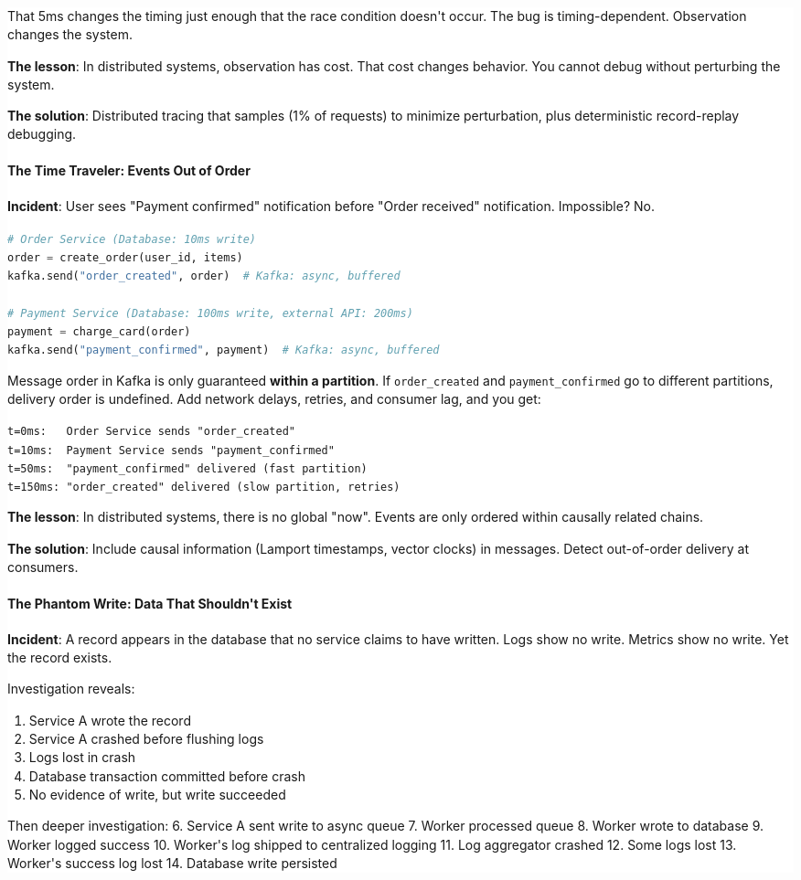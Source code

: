 That 5ms changes the timing just enough that the race condition doesn't occur. The bug is timing-dependent. Observation changes the system.

**The lesson**: In distributed systems, observation has cost. That cost changes behavior. You cannot debug without perturbing the system.

**The solution**: Distributed tracing that samples (1% of requests) to minimize perturbation, plus deterministic record-replay debugging.

#### The Time Traveler: Events Out of Order

**Incident**: User sees "Payment confirmed" notification before "Order received" notification. Impossible? No.

```python
# Order Service (Database: 10ms write)
order = create_order(user_id, items)
kafka.send("order_created", order)  # Kafka: async, buffered

# Payment Service (Database: 100ms write, external API: 200ms)
payment = charge_card(order)
kafka.send("payment_confirmed", payment)  # Kafka: async, buffered
```

Message order in Kafka is only guaranteed **within a partition**. If `order_created` and `payment_confirmed` go to different partitions, delivery order is undefined. Add network delays, retries, and consumer lag, and you get:

```
t=0ms:   Order Service sends "order_created"
t=10ms:  Payment Service sends "payment_confirmed"
t=50ms:  "payment_confirmed" delivered (fast partition)
t=150ms: "order_created" delivered (slow partition, retries)
```

**The lesson**: In distributed systems, there is no global "now". Events are only ordered within causally related chains.

**The solution**: Include causal information (Lamport timestamps, vector clocks) in messages. Detect out-of-order delivery at consumers.

#### The Phantom Write: Data That Shouldn't Exist

**Incident**: A record appears in the database that no service claims to have written. Logs show no write. Metrics show no write. Yet the record exists.

Investigation reveals:
1. Service A wrote the record
2. Service A crashed before flushing logs
3. Logs lost in crash
4. Database transaction committed before crash
5. No evidence of write, but write succeeded

Then deeper investigation:
6. Service A sent write to async queue
7. Worker processed queue
8. Worker wrote to database
9. Worker logged success
10. Worker's log shipped to centralized logging
11. Log aggregator crashed
12. Some logs lost
13. Worker's success log lost
14. Database write persisted
